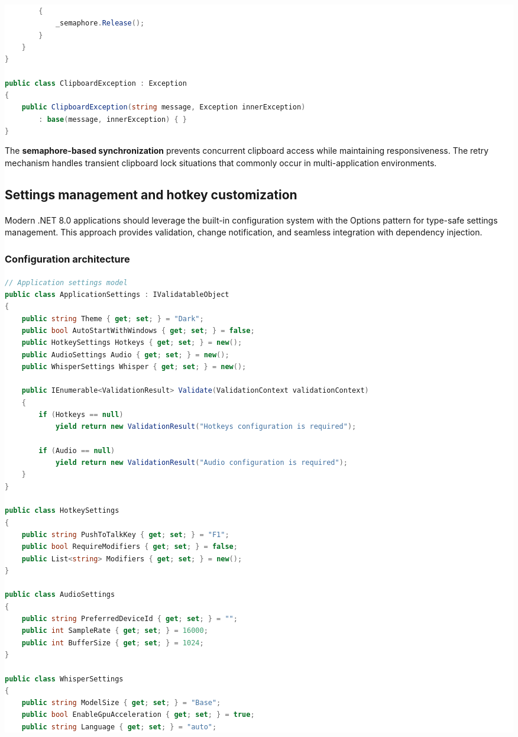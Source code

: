 ```csharp
        {
            _semaphore.Release();
        }
    }
}

public class ClipboardException : Exception
{
    public ClipboardException(string message, Exception innerException) 
        : base(message, innerException) { }
}
```

The **semaphore-based synchronization** prevents concurrent clipboard access while maintaining responsiveness. The retry mechanism handles transient clipboard lock situations that commonly occur in multi-application environments.

## Settings management and hotkey customization

Modern .NET 8.0 applications should leverage the built-in configuration system with the Options pattern for type-safe settings management. This approach provides validation, change notification, and seamless integration with dependency injection.

### Configuration architecture

```csharp
// Application settings model
public class ApplicationSettings : IValidatableObject
{
    public string Theme { get; set; } = "Dark";
    public bool AutoStartWithWindows { get; set; } = false;
    public HotkeySettings Hotkeys { get; set; } = new();
    public AudioSettings Audio { get; set; } = new();
    public WhisperSettings Whisper { get; set; } = new();

    public IEnumerable<ValidationResult> Validate(ValidationContext validationContext)
    {
        if (Hotkeys == null)
            yield return new ValidationResult("Hotkeys configuration is required");
        
        if (Audio == null)
            yield return new ValidationResult("Audio configuration is required");
    }
}

public class HotkeySettings
{
    public string PushToTalkKey { get; set; } = "F1";
    public bool RequireModifiers { get; set; } = false;
    public List<string> Modifiers { get; set; } = new();
}

public class AudioSettings
{
    public string PreferredDeviceId { get; set; } = "";
    public int SampleRate { get; set; } = 16000;
    public int BufferSize { get; set; } = 1024;
}

public class WhisperSettings
{
    public string ModelSize { get; set; } = "Base";
    public bool EnableGpuAcceleration { get; set; } = true;
    public string Language { get; set; } = "auto";
```